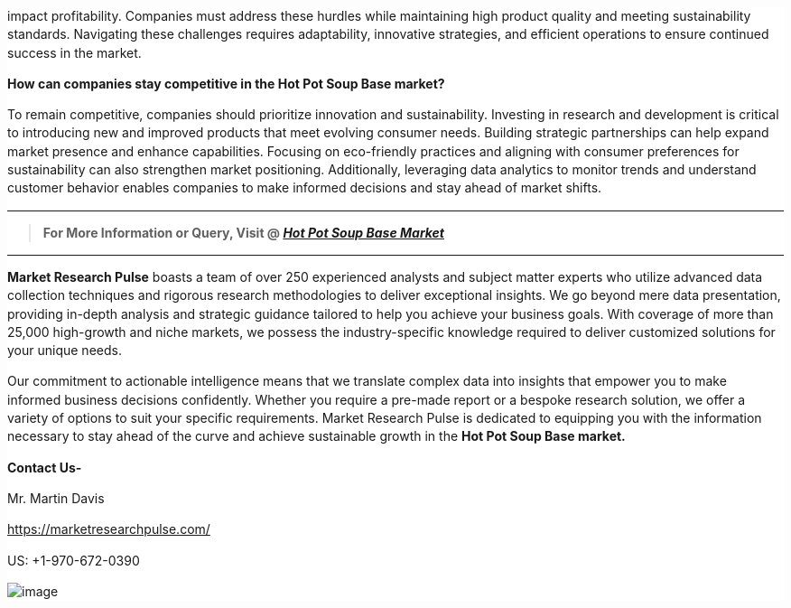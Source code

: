 impact profitability. Companies must address these hurdles while maintaining high product quality and meeting sustainability standards. Navigating these challenges requires adaptability, innovative strategies, and efficient operations to ensure continued success in the market.</p><p><strong>How can companies stay competitive in the Hot Pot Soup Base market?</strong></p><p>To remain competitive, companies should prioritize innovation and sustainability. Investing in research and development is critical to introducing new and improved products that meet evolving consumer needs. Building strategic partnerships can help expand market presence and enhance capabilities. Focusing on eco-friendly practices and aligning with consumer preferences for sustainability can also strengthen market positioning. Additionally, leveraging data analytics to monitor trends and understand customer behavior enables companies to make informed decisions and stay ahead of market shifts.</p><hr /><blockquote><p><strong>For More Information or Query, Visit @&nbsp;<em><a href="https://marketresearchpulse.com/report/141612/hot-pot-soup-base-market?utm_source=Linkedin&utm_medium=030">Hot Pot Soup Base Market</a></em></strong></p></blockquote><hr /><p><strong>Market Research Pulse</strong> boasts a team of over 250 experienced analysts and subject matter experts who utilize advanced data collection techniques and rigorous research methodologies to deliver exceptional insights. We go beyond mere data presentation, providing in-depth analysis and strategic guidance tailored to help you achieve your business goals. With coverage of more than 25,000 high-growth and niche markets, we possess the industry-specific knowledge required to deliver customized solutions for your unique needs.</p><p>Our commitment to actionable intelligence means that we translate complex data into insights that empower you to make informed business decisions confidently. Whether you require a pre-made report or a bespoke research solution, we offer a variety of options to suit your specific requirements. Market Research Pulse is dedicated to equipping you with the information necessary to stay ahead of the curve and achieve sustainable growth in the <strong>Hot Pot Soup Base market.</strong></p><p><strong>Contact Us-</strong></p><p>Mr. Martin Davis</p><p>https://marketresearchpulse.com/</p><p>US: +1-970-672-0390</p>
![image](https://github.com/user-attachments/assets/68091104-d2d6-4ec2-96bc-24035aae706c)
